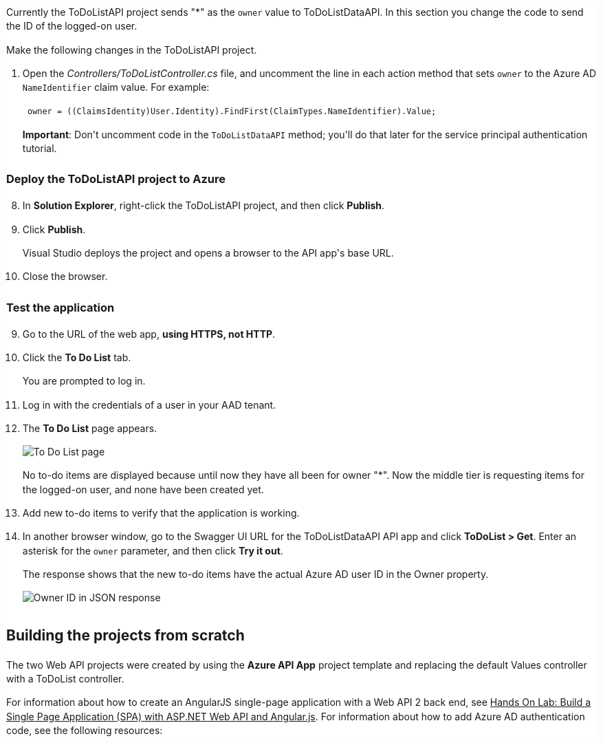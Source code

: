 Currently the ToDoListAPI project sends "*" as the `owner` value to ToDoListDataAPI. In this section you change the code to send the ID of the logged-on user.

Make the following changes in the ToDoListAPI project.

1. Open the *Controllers/ToDoListController.cs* file, and uncomment the line in each action method that sets `owner` to the Azure AD `NameIdentifier` claim value. For example:

		owner = ((ClaimsIdentity)User.Identity).FindFirst(ClaimTypes.NameIdentifier).Value;

	**Important**: Don't uncomment code in the `ToDoListDataAPI` method; you'll do that later for the service principal authentication tutorial.

### Deploy the ToDoListAPI project to Azure

8. In **Solution Explorer**, right-click the ToDoListAPI project, and then click **Publish**.

9. Click **Publish**.

	Visual Studio deploys the project and opens a browser to the API app's base URL.

10. Close the browser.

### Test the application

9. Go to the URL of the web app, **using HTTPS, not HTTP**.

8. Click the **To Do List** tab.

	You are prompted to log in.

9. Log in with the credentials of a user in your AAD tenant.

10. The **To Do List** page appears.

	![To Do List page](./media/app-service-api-dotnet-user-principal-auth/webappindex.png)

	No to-do items are displayed because until now they have all been for owner "*". Now the middle tier is requesting items for the logged-on user, and none have been created yet.

11. Add new to-do items to verify that the application is working.

12. In another browser window, go to the Swagger UI URL for the ToDoListDataAPI API app and click **ToDoList > Get**. Enter an asterisk for the `owner` parameter, and then click **Try it out**.

	The response shows that the new to-do items have the actual Azure AD user ID in the Owner property.

	![Owner ID in JSON response](./media/app-service-api-dotnet-user-principal-auth/todolistapiauth.png)


## Building the projects from scratch

The two Web API projects were created by using the **Azure API App** project template and replacing the default Values controller with a ToDoList controller. 

For information about how to  create an AngularJS single-page application with a Web API 2 back end, see  [Hands On Lab: Build a Single Page Application (SPA) with ASP.NET Web API and Angular.js](http://www.asp.net/web-api/overview/getting-started-with-aspnet-web-api/build-a-single-page-application-spa-with-aspnet-web-api-and-angularjs). For information about how to add Azure AD authentication code, see the following resources:
